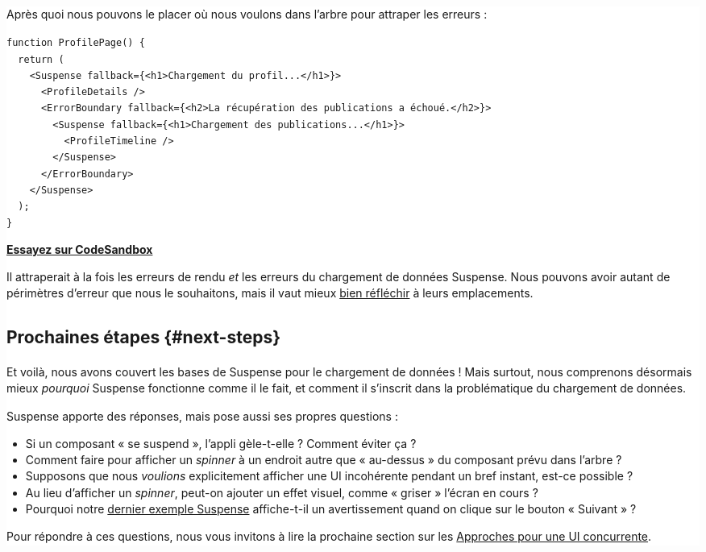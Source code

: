 Après quoi nous pouvons le placer où nous voulons dans l’arbre pour attraper les erreurs :

```js{5,9}
function ProfilePage() {
  return (
    <Suspense fallback={<h1>Chargement du profil...</h1>}>
      <ProfileDetails />
      <ErrorBoundary fallback={<h2>La récupération des publications a échoué.</h2>}>
        <Suspense fallback={<h1>Chargement des publications...</h1>}>
          <ProfileTimeline />
        </Suspense>
      </ErrorBoundary>
    </Suspense>
  );
}
```

**[Essayez sur CodeSandbox](https://codesandbox.io/s/adoring-goodall-8wbn7)**

Il attraperait à la fois les erreurs de rendu *et* les erreurs du chargement de données Suspense. Nous pouvons avoir autant de périmètres d’erreur que nous le souhaitons, mais il vaut mieux [bien réfléchir](https://aweary.dev/fault-tolerance-react/) à leurs emplacements.

## Prochaines étapes {#next-steps}

Et voilà, nous avons couvert les bases de Suspense pour le chargement de données ! Mais surtout, nous comprenons désormais mieux *pourquoi* Suspense fonctionne comme il le fait, et comment il s’inscrit dans la problématique du chargement de données.

Suspense apporte des réponses, mais pose aussi ses propres questions :

* Si un composant « se suspend », l’appli gèle-t-elle ? Comment éviter ça ?
* Comment faire pour afficher un *spinner* à un endroit autre que « au-dessus » du composant prévu dans l’arbre ?
* Supposons que nous *voulions* explicitement afficher une UI incohérente pendant un bref instant, est-ce possible ?
* Au lieu d’afficher un *spinner*, peut-on ajouter un effet visuel, comme « griser » l’écran en cours ?
* Pourquoi notre [dernier exemple Suspense](https://codesandbox.io/s/infallible-feather-xjtbu) affiche-t-il un avertissement quand on clique sur le bouton « Suivant » ?

Pour répondre à ces questions, nous vous invitons à lire la prochaine section sur les [Approches pour une UI concurrente](/docs/concurrent-mode-patterns.html).
